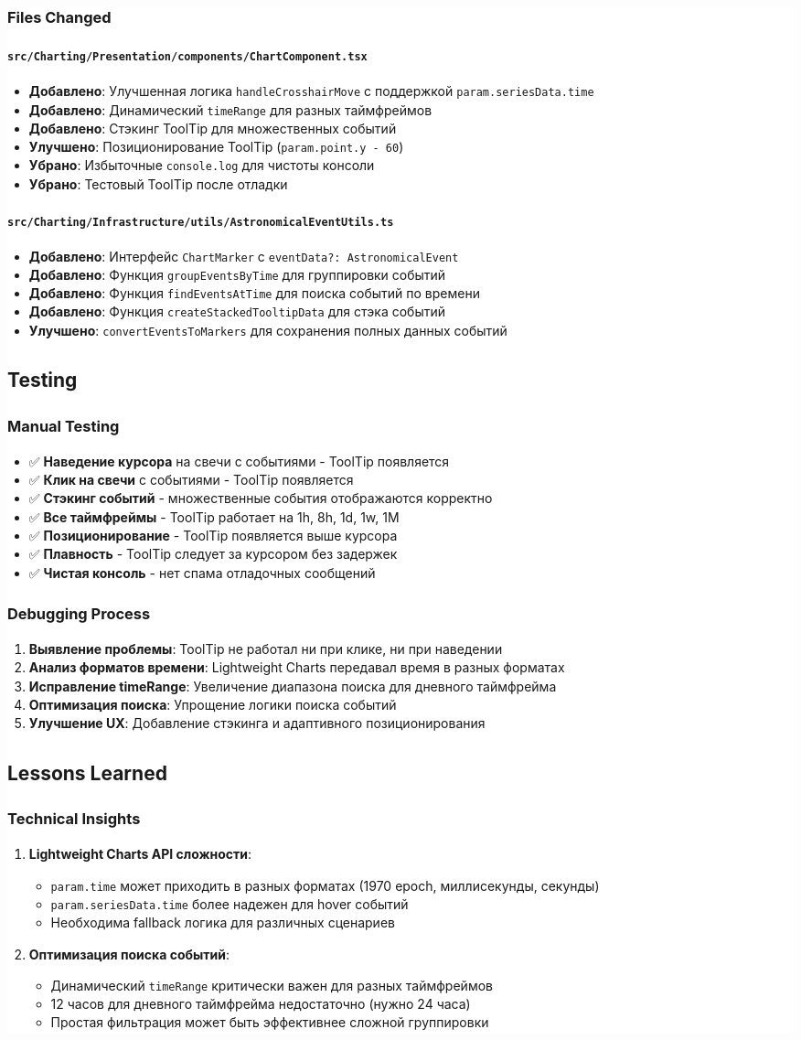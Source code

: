 ### Files Changed

#### `src/Charting/Presentation/components/ChartComponent.tsx`
- **Добавлено**: Улучшенная логика `handleCrosshairMove` с поддержкой `param.seriesData.time`
- **Добавлено**: Динамический `timeRange` для разных таймфреймов
- **Добавлено**: Стэкинг ToolTip для множественных событий
- **Улучшено**: Позиционирование ToolTip (`param.point.y - 60`)
- **Убрано**: Избыточные `console.log` для чистоты консоли
- **Убрано**: Тестовый ToolTip после отладки

#### `src/Charting/Infrastructure/utils/AstronomicalEventUtils.ts`
- **Добавлено**: Интерфейс `ChartMarker` с `eventData?: AstronomicalEvent`
- **Добавлено**: Функция `groupEventsByTime` для группировки событий
- **Добавлено**: Функция `findEventsAtTime` для поиска событий по времени
- **Добавлено**: Функция `createStackedTooltipData` для стэка событий
- **Улучшено**: `convertEventsToMarkers` для сохранения полных данных событий

## Testing

### Manual Testing
- ✅ **Наведение курсора** на свечи с событиями - ToolTip появляется
- ✅ **Клик на свечи** с событиями - ToolTip появляется
- ✅ **Стэкинг событий** - множественные события отображаются корректно
- ✅ **Все таймфреймы** - ToolTip работает на 1h, 8h, 1d, 1w, 1M
- ✅ **Позиционирование** - ToolTip появляется выше курсора
- ✅ **Плавность** - ToolTip следует за курсором без задержек
- ✅ **Чистая консоль** - нет спама отладочных сообщений

### Debugging Process
1. **Выявление проблемы**: ToolTip не работал ни при клике, ни при наведении
2. **Анализ форматов времени**: Lightweight Charts передавал время в разных форматах
3. **Исправление timeRange**: Увеличение диапазона поиска для дневного таймфрейма
4. **Оптимизация поиска**: Упрощение логики поиска событий
5. **Улучшение UX**: Добавление стэкинга и адаптивного позиционирования

## Lessons Learned

### Technical Insights
1. **Lightweight Charts API сложности**:
   - `param.time` может приходить в разных форматах (1970 epoch, миллисекунды, секунды)
   - `param.seriesData.time` более надежен для hover событий
   - Необходима fallback логика для различных сценариев

2. **Оптимизация поиска событий**:
   - Динамический `timeRange` критически важен для разных таймфреймов
   - 12 часов для дневного таймфрейма недостаточно (нужно 24 часа)
   - Простая фильтрация может быть эффективнее сложной группировки
